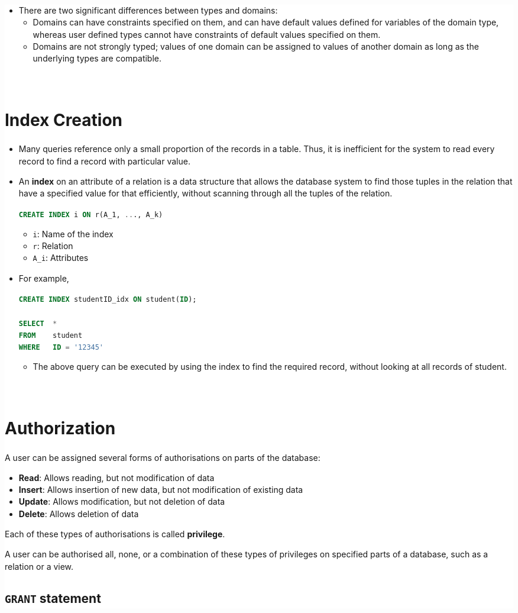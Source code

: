 * There are two significant differences between types and domains:
    * Domains can have constraints specified on them, and can have default values defined for variables of the domain type, whereas user defined types cannot have constraints of default values specified on them.
    * Domains are not strongly typed; values of one domain can be assigned to values of another domain as long as the underlying types are compatible.

<br>

# Index Creation

* Many queries reference only a small proportion of the records in a table. Thus, it is inefficient for the system to read every record to find a record with particular value.
* An <strong>index</strong> on an attribute of a relation is a data structure that allows the database system to find those tuples in the relation that have a specified value for that efficiently, without scanning through all the tuples of the relation.

    ```sql
    CREATE INDEX i ON r(A_1, ..., A_k)
    ```

    * <code>i</code>: Name of the index
    * <code>r</code>: Relation
    * <code>A_i</code>: Attributes

* For example, 

    ```sql
    CREATE INDEX studentID_idx ON student(ID);
    
    SELECT  *
    FROM    student
    WHERE   ID = '12345'
    ```

    * The above query can be executed by using the index to find the required record, without looking at all records of student.

<br>

# Authorization

A user can be assigned several forms of authorisations on parts of the database:

* <strong>Read</strong>: Allows reading, but not modification of data
* <strong>Insert</strong>: Allows insertion of new data, but not modification of existing data
* <strong>Update</strong>: Allows modification, but not deletion of data
* <strong>Delete</strong>: Allows deletion of data

Each of these types of authorisations is called <strong>privilege</strong>.

A user can be authorised all, none, or a combination of these types of privileges on specified parts of a database, such as a relation or a view.

## <code>GRANT</code> statement
